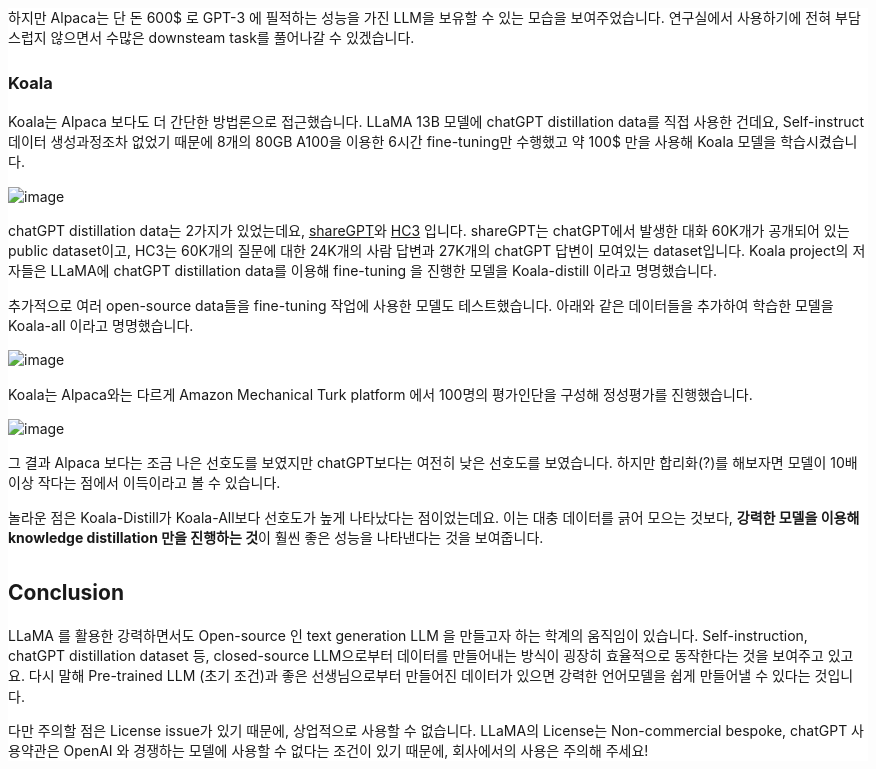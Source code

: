 하지만 Alpaca는 단 돈 600\$ 로 GPT-3 에 필적하는 성능을 가진 LLM을 보유할 수 있는 모습을 보여주었습니다. 연구실에서 사용하기에 전혀 부담스럽지 않으면서 수많은 downsteam task를 풀어나갈 수 있겠습니다.

### Koala

Koala는 Alpaca 보다도 더 간단한 방법론으로 접근했습니다. LLaMA 13B 모델에 chatGPT distillation data를 직접 사용한 건데요, Self-instruct 데이터 생성과정조차 없었기 때문에 8개의 80GB A100을 이용한 6시간 fine-tuning만 수행했고 약 100\$ 만을 사용해 Koala 모델을 학습시켰습니다.

<img width="737" alt="image" src="https://github.com/snulion-study/algorithm-adv/assets/57203764/926c9198-11b2-44f2-8780-4eeece635d21?style=centerme">

chatGPT distillation data는 2가지가 있었는데요, [shareGPT](https://sharegpt.com/)와 [HC3](https://arxiv.org/abs/2301.07597) 입니다. shareGPT는 chatGPT에서 발생한 대화 60K개가 공개되어 있는 public dataset이고, HC3는 60K개의 질문에 대한 24K개의 사람 답변과 27K개의 chatGPT 답변이 모여있는 dataset입니다. Koala project의 저자들은 LLaMA에 chatGPT distillation data를 이용해 fine-tuning 을 진행한 모델을 Koala-distill 이라고 명명했습니다.  

추가적으로 여러 open-source data들을 fine-tuning 작업에 사용한 모델도 테스트했습니다. 아래와 같은 데이터들을 추가하여 학습한 모델을 Koala-all 이라고 명명했습니다.

<img width="569" alt="image" src="https://github.com/snulion-study/algorithm-adv/assets/57203764/c2fffbaf-b99e-48db-9a1d-85631524d5bd?style=centerme">

Koala는 Alpaca와는 다르게 Amazon Mechanical Turk platform 에서 100명의 평가인단을 구성해 정성평가를 진행했습니다.

<img width="657" alt="image" src="https://github.com/snulion-study/algorithm-adv/assets/57203764/20b76c5b-90bc-4b75-b273-06d51d287dd4?style=centerme">

그 결과 Alpaca 보다는 조금 나은 선호도를 보였지만 chatGPT보다는 여전히 낮은 선호도를 보였습니다. 하지만 합리화(?)를 해보자면 모델이 10배 이상 작다는 점에서 이득이라고 볼 수 있습니다.  

놀라운 점은 Koala-Distill가 Koala-All보다 선호도가 높게 나타났다는 점이었는데요. 이는 대충 데이터를 긁어 모으는 것보다, **강력한 모델을 이용해 knowledge distillation 만을 진행하는 것**이 훨씬 좋은 성능을 나타낸다는 것을 보여줍니다.

## Conclusion
 
LLaMA 를 활용한 강력하면서도 Open-source 인 text generation LLM 을 만들고자 하는 학계의 움직임이 있습니다. Self-instruction, chatGPT distillation dataset 등, closed-source LLM으로부터 데이터를 만들어내는 방식이 굉장히 효율적으로 동작한다는 것을 보여주고 있고요. 다시 말해 Pre-trained LLM (초기 조건)과 좋은 선생님으로부터 만들어진 데이터가 있으면 강력한 언어모델을 쉽게 만들어낼 수 있다는 것입니다.  

다만 주의할 점은 License issue가 있기 때문에, 상업적으로 사용할 수 없습니다. LLaMA의 License는 Non-commercial bespoke, chatGPT 사용약관은 OpenAI 와 경쟁하는 모델에 사용할 수 없다는 조건이 있기 때문에, 회사에서의 사용은 주의해 주세요!
